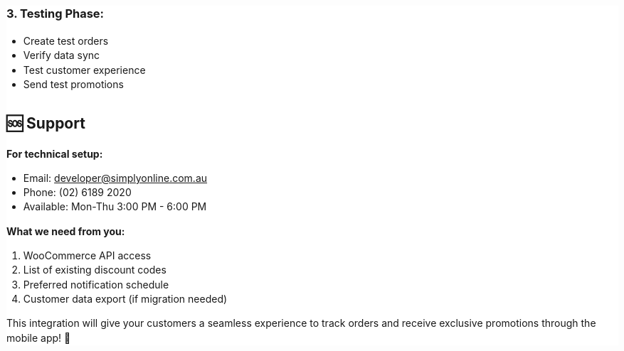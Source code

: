 ### 3. Testing Phase:
- Create test orders
- Verify data sync
- Test customer experience
- Send test promotions

## 🆘 Support

**For technical setup:**
- Email: developer@simplyonline.com.au
- Phone: (02) 6189 2020
- Available: Mon-Thu 3:00 PM - 6:00 PM

**What we need from you:**
1. WooCommerce API access
2. List of existing discount codes
3. Preferred notification schedule
4. Customer data export (if migration needed)

This integration will give your customers a seamless experience to track orders and receive exclusive promotions through the mobile app! 🚀